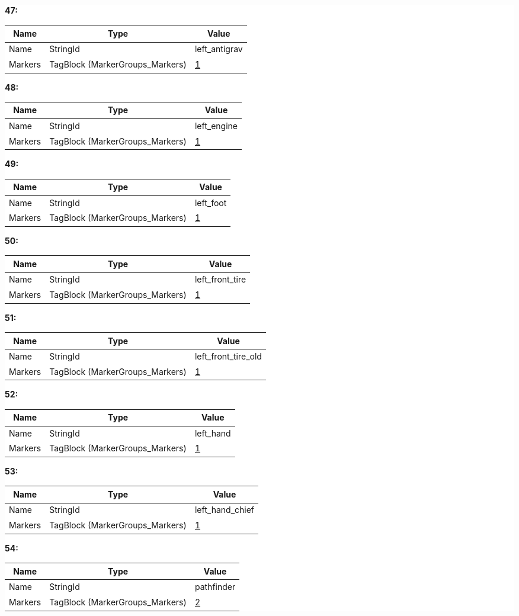 
**47:**

Name	| Type	| Value
---	|---	|---	|
Name	|StringId	|left_antigrav
Markers	|TagBlock (MarkerGroups_Markers)	|[1](#markergroups_markers)


**48:**

Name	| Type	| Value
---	|---	|---	|
Name	|StringId	|left_engine
Markers	|TagBlock (MarkerGroups_Markers)	|[1](#markergroups_markers)


**49:**

Name	| Type	| Value
---	|---	|---	|
Name	|StringId	|left_foot
Markers	|TagBlock (MarkerGroups_Markers)	|[1](#markergroups_markers)


**50:**

Name	| Type	| Value
---	|---	|---	|
Name	|StringId	|left_front_tire
Markers	|TagBlock (MarkerGroups_Markers)	|[1](#markergroups_markers)


**51:**

Name	| Type	| Value
---	|---	|---	|
Name	|StringId	|left_front_tire_old
Markers	|TagBlock (MarkerGroups_Markers)	|[1](#markergroups_markers)


**52:**

Name	| Type	| Value
---	|---	|---	|
Name	|StringId	|left_hand
Markers	|TagBlock (MarkerGroups_Markers)	|[1](#markergroups_markers)


**53:**

Name	| Type	| Value
---	|---	|---	|
Name	|StringId	|left_hand_chief
Markers	|TagBlock (MarkerGroups_Markers)	|[1](#markergroups_markers)


**54:**

Name	| Type	| Value
---	|---	|---	|
Name	|StringId	|pathfinder
Markers	|TagBlock (MarkerGroups_Markers)	|[2](#markergroups_markers)
